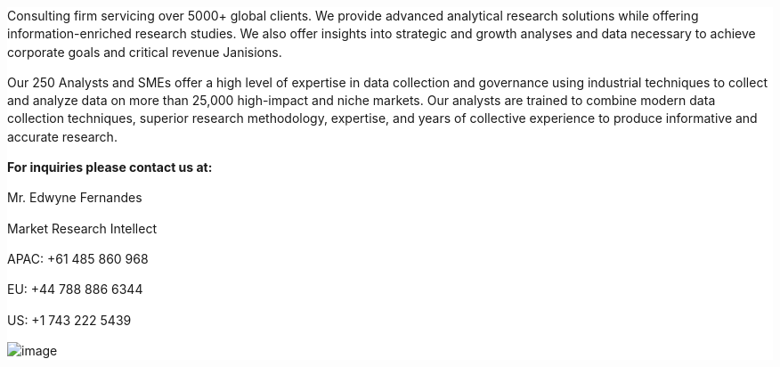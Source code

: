 Consulting firm servicing over 5000+ global clients. We provide advanced analytical research solutions while offering information-enriched research studies.&nbsp;</span>We also offer insights into strategic and growth analyses and data necessary to achieve corporate goals and critical revenue Janisions.</p><p><span class="">Our 250 Analysts and SMEs offer a high level of expertise in data collection and governance using industrial techniques to collect and analyze data on more than 25,000 high-impact and niche markets. Our analysts are trained to combine modern data collection techniques, superior research methodology, expertise, and years of collective experience to produce informative and accurate research.</span></p><p><strong>For inquiries please contact us at:</strong></p><p>Mr. Edwyne Fernandes</p><p>Market Research Intellect</p><p>APAC: +61 485 860 968</p><p>EU: +44 788 886 6344</p><p>US: +1 743 222 5439</p>
![image](https://github.com/user-attachments/assets/41021a20-fc0a-4dda-aa84-f82fb4ea8907)
